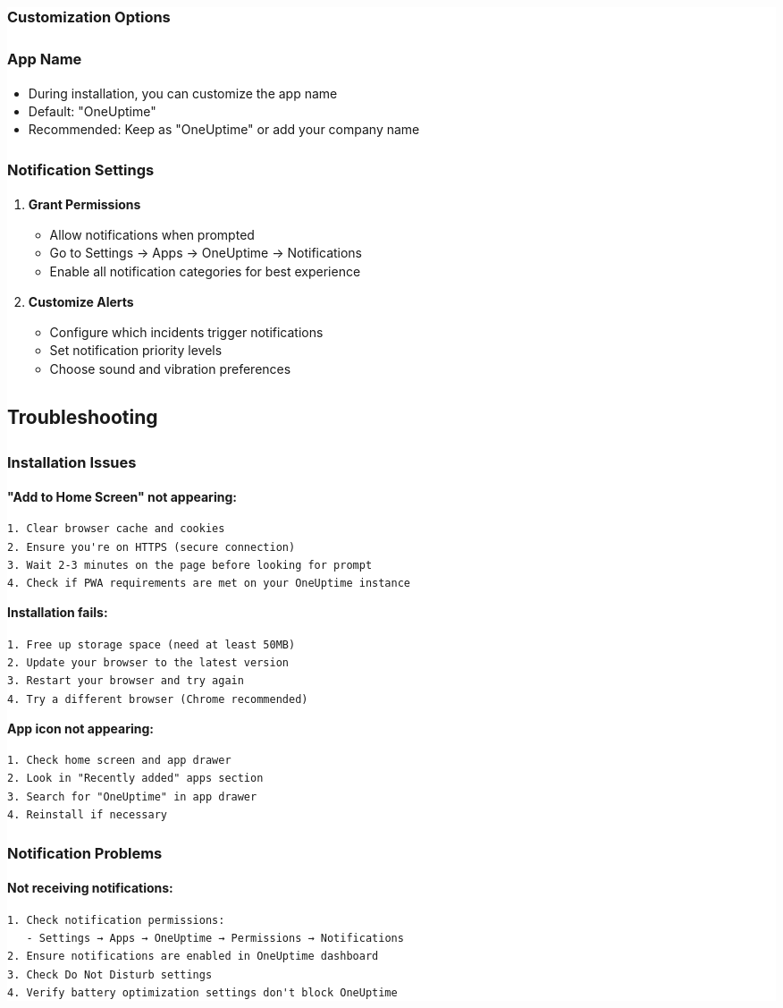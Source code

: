 ### Customization Options

### App Name
- During installation, you can customize the app name
- Default: "OneUptime"
- Recommended: Keep as "OneUptime" or add your company name

### Notification Settings
1. **Grant Permissions**
   - Allow notifications when prompted
   - Go to Settings → Apps → OneUptime → Notifications
   - Enable all notification categories for best experience

2. **Customize Alerts**
   - Configure which incidents trigger notifications
   - Set notification priority levels
   - Choose sound and vibration preferences

## Troubleshooting

### Installation Issues

**"Add to Home Screen" not appearing:**
```
1. Clear browser cache and cookies
2. Ensure you're on HTTPS (secure connection)
3. Wait 2-3 minutes on the page before looking for prompt
4. Check if PWA requirements are met on your OneUptime instance
```

**Installation fails:**
```
1. Free up storage space (need at least 50MB)
2. Update your browser to the latest version
3. Restart your browser and try again
4. Try a different browser (Chrome recommended)
```

**App icon not appearing:**
```
1. Check home screen and app drawer
2. Look in "Recently added" apps section
3. Search for "OneUptime" in app drawer
4. Reinstall if necessary
```

### Notification Problems

**Not receiving notifications:**
```
1. Check notification permissions:
   - Settings → Apps → OneUptime → Permissions → Notifications
2. Ensure notifications are enabled in OneUptime dashboard
3. Check Do Not Disturb settings
4. Verify battery optimization settings don't block OneUptime
```
